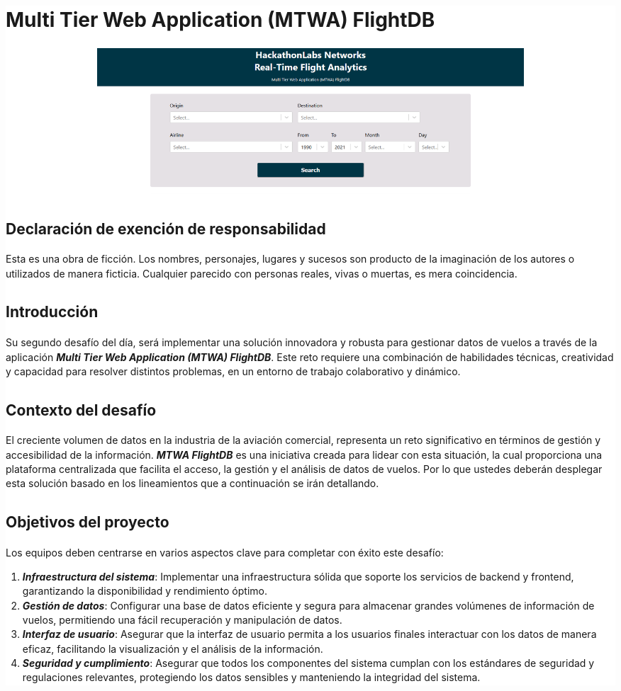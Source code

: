 # Multi Tier Web Application (MTWA) FlightDB

<p align="center">
  <img src="imgs/web_client_title_02.png" alt="Multi Tier Web Application (MTWA) FlightDB" width="70%"/>
</p>

## Declaración de exención de responsabilidad

Esta es una obra de ficción. Los nombres, personajes, lugares y sucesos son producto de la imaginación de los autores o utilizados de manera ficticia. Cualquier parecido con personas reales, vivas o muertas, es mera coincidencia.

## Introducción

Su segundo desafío del día, será implementar una solución innovadora y robusta para gestionar datos de vuelos a través de la aplicación ***Multi Tier Web Application (MTWA) FlightDB***. Este reto requiere una combinación de habilidades técnicas, creatividad y capacidad para resolver distintos problemas, en un entorno de trabajo colaborativo y dinámico.

## Contexto del desafío

El creciente volumen de datos en la industria de la aviación comercial, representa un reto significativo en términos de gestión y accesibilidad de la información. ***MTWA FlightDB*** es una iniciativa creada para lidear con esta situación, la cual proporciona una plataforma centralizada que facilita el acceso, la gestión y el análisis de datos de vuelos. Por lo que ustedes deberán desplegar esta solución basado en los lineamientos que a continuación se irán detallando.

## Objetivos del proyecto

Los equipos deben centrarse en varios aspectos clave para completar con éxito este desafío:

1. ***Infraestructura del sistema***: Implementar una infraestructura sólida que soporte los servicios de backend y frontend, garantizando la disponibilidad y rendimiento óptimo.
2. ***Gestión de datos***: Configurar una base de datos eficiente y segura para almacenar grandes volúmenes de información de vuelos, permitiendo una fácil recuperación y manipulación de datos.
3. ***Interfaz de usuario***: Asegurar que la interfaz de usuario permita a los usuarios finales interactuar con los datos de manera eficaz, facilitando la visualización y el análisis de la información.
4. ***Seguridad y cumplimiento***: Asegurar que todos los componentes del sistema cumplan con los estándares de seguridad y regulaciones relevantes, protegiendo los datos sensibles y manteniendo la integridad del sistema.
